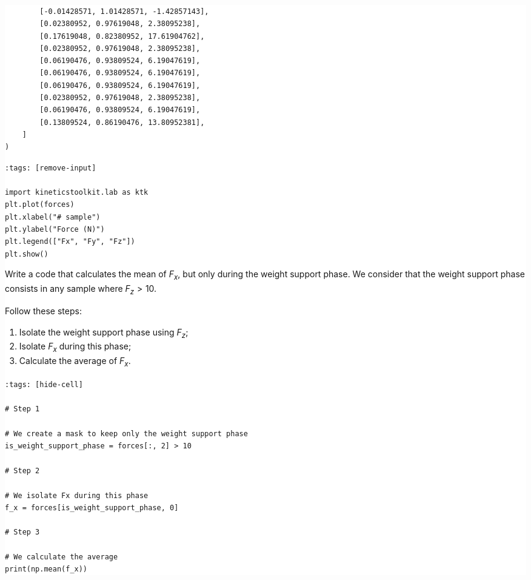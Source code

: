 ```{code-cell} ipython3
        [-0.01428571, 1.01428571, -1.42857143],
        [0.02380952, 0.97619048, 2.38095238],
        [0.17619048, 0.82380952, 17.61904762],
        [0.02380952, 0.97619048, 2.38095238],
        [0.06190476, 0.93809524, 6.19047619],
        [0.06190476, 0.93809524, 6.19047619],
        [0.06190476, 0.93809524, 6.19047619],
        [0.02380952, 0.97619048, 2.38095238],
        [0.06190476, 0.93809524, 6.19047619],
        [0.13809524, 0.86190476, 13.80952381],
    ]
)
```

```{code-cell} ipython3
:tags: [remove-input]

import kineticstoolkit.lab as ktk
plt.plot(forces)
plt.xlabel("# sample")
plt.ylabel("Force (N)")
plt.legend(["Fx", "Fy", "Fz"])
plt.show()
```

Write a code that calculates the mean of $F_x$, but only during the weight support phase. We consider that the weight support phase consists in any sample where $F_z > 10$.

Follow these steps:

1. Isolate the weight support phase using $F_z$;
2. Isolate $F_x$ during this phase;
3. Calculate the average of $F_x$.

```{code-cell} ipython3
:tags: [hide-cell]

# Step 1

# We create a mask to keep only the weight support phase
is_weight_support_phase = forces[:, 2] > 10

# Step 2

# We isolate Fx during this phase
f_x = forces[is_weight_support_phase, 0]

# Step 3

# We calculate the average
print(np.mean(f_x))
```
